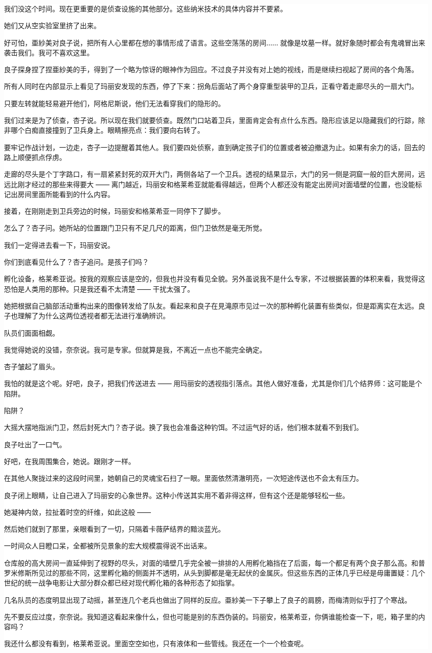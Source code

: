 我们没这个时间。现在更重要的是侦查设施的其他部分。这些纳米技术的具体内容并不要紧。

她们又从空实验室里挤了出来。

好可怕，亜紗美对良子说，把所有人心里都在想的事情形成了语言。这些空荡荡的房间…… 就像是坟墓一样。就好象随时都会有鬼魂冒出来袭击我们。我可不喜欢这里。

良子探身捏了捏亜紗美的手，得到了一个略为惊讶的眼神作为回应。不过良子并没有对上她的视线，而是继续扫视起了房间的各个角落。

所有人同时在内部显示上看见了玛丽安发现的东西，停了下来：拐角后面站了两个身穿重型装甲的卫兵，正看守着走廊尽头的一扇大门。

只要左转就能轻易避开他们，阿格尼斯说，他们无法看穿我们的隐形的。

我们过来是为了侦查，杏子说。所以现在我们就要侦查。既然门口站着卫兵，里面肯定会有点什么东西。隐形应该足以隐藏我们的行踪，除非哪个白痴直接撞到了卫兵身上。眼睛擦亮点：我们要向右转了。

要牢记作战计划，一边走，杏子一边提醒着其他人。我们要四处侦察，直到确定孩子们的位置或者被迫撤退为止。如果有余力的话，回去的路上顺便抓点俘虏。

走廊的尽头是个丁字路口，有一扇紧紧封死的双开大门，两侧各站了一个卫兵。透视的结果显示，大门的另一侧是洞窟一般的巨大房间，远远比刚才经过的那些来得要大 —— 离门越近，玛丽安和格莱希亚就能看得越远，但两个人都还没有能定出房间对面墙壁的位置，也没能标记出房间里面所能看到的什么内容。

接着，在刚刚走到卫兵旁边的时候，玛丽安和格莱希亚一同停下了脚步。

怎么了？杏子问。她所站的位置跟门卫只有不足几尺的距离，但门卫依然是毫无所觉。

我们一定得进去看一下，玛丽安说。

你们到底看见什么了？杏子追问。是孩子们吗？

孵化设备，格莱希亚说。按我的观察应该是空的，但我也并没有看见全貌。另外虽说我不是什么专家，不过根据装置的体积来看，我觉得这恐怕是人类用的那种。只是我还看不太清楚 —— 干扰太强了。

她把根据自己脑部活动重构出来的图像转发给了队友。看起来和良子在見滝原市见过一次的那种孵化装置有些类似，但是距离实在太远。良子也理解了为什么这两位透视者都无法进行准确辨识。

队员们面面相觑。

我觉得她说的没错，奈奈说。我可是专家。但就算是我，不离近一点也不能完全确定。

杏子皱起了眉头。

我怕的就是这个呢。好吧，良子，把我们传送进去 —— 用玛丽安的透视指引落点。其他人做好准备，尤其是你们几个结界师：这可能是个陷阱。

陷阱？

大摇大摆地指派门卫，然后封死大门？杏子说。换了我也会准备这种钓饵。不过运气好的话，他们根本就看不到我们。

良子吐出了一口气。

好吧，在我周围集合，她说。跟刚才一样。

在其他人聚拢过来的这段时间里，她朝自己的灵魂宝石扫了一眼。里面依然清澈明亮，一次短途传送也不会太有压力。

良子闭上眼睛，让自己进入了玛丽安的心象世界。这种小传送其实用不着非得这样，但有这个还是能够轻松一些。

她凝神内敛，拉扯着时空的纤维，如此这般 ——

然后她们就到了那里，亲眼看到了一切，只隔着卡薇萨结界的黯淡蓝光。

一时间众人目瞪口呆，全都被所见景象的宏大规模震得说不出话来。

仓库般的高大房间一直延伸到了视野的尽头，对面的墙壁几乎完全被一排排的人用孵化箱挡在了后面，每一个都足有两个良子那么高。和普罗米修斯所见过的那些不同，这里孵化箱的侧面并不透明，从头到脚都是毫无起伏的金属灰。但这些东西的正体几乎已经是毋庸置疑：几个世纪的统一战争电影让大部分群众都已经对现代孵化箱的各种形态了如指掌。

几名队员的态度明显出现了动摇，甚至连几个老兵也做出了同样的反应。亜紗美一下子攀上了良子的肩膀，而梅清则似乎打了个寒战。

先不要反应过度，奈奈说。我知道这看起来像什么，但也可能是别的东西伪装的。玛丽安，格莱希亚，你俩谁能检查一下，呃，箱子里的内容吗？

我还什么都没有看到，格莱希亚说。里面空空如也，只有液体和一些管线。我还在一个一个检查呢。
